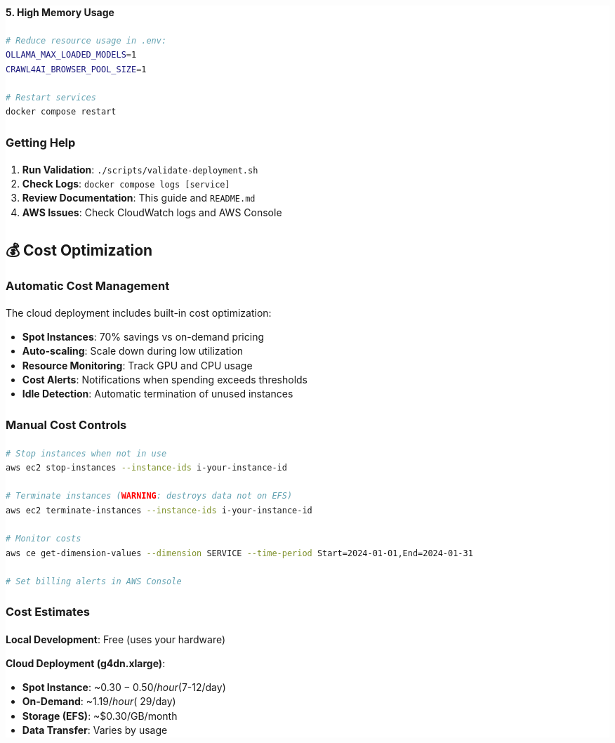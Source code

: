 #### 5. High Memory Usage

```bash
# Reduce resource usage in .env:
OLLAMA_MAX_LOADED_MODELS=1
CRAWL4AI_BROWSER_POOL_SIZE=1

# Restart services
docker compose restart
```

### Getting Help

1. **Run Validation**: `./scripts/validate-deployment.sh`
2. **Check Logs**: `docker compose logs [service]`
3. **Review Documentation**: This guide and `README.md`
4. **AWS Issues**: Check CloudWatch logs and AWS Console

## 💰 Cost Optimization

### Automatic Cost Management

The cloud deployment includes built-in cost optimization:

- **Spot Instances**: 70% savings vs on-demand pricing
- **Auto-scaling**: Scale down during low utilization
- **Resource Monitoring**: Track GPU and CPU usage
- **Cost Alerts**: Notifications when spending exceeds thresholds
- **Idle Detection**: Automatic termination of unused instances

### Manual Cost Controls

```bash
# Stop instances when not in use
aws ec2 stop-instances --instance-ids i-your-instance-id

# Terminate instances (WARNING: destroys data not on EFS)
aws ec2 terminate-instances --instance-ids i-your-instance-id

# Monitor costs
aws ce get-dimension-values --dimension SERVICE --time-period Start=2024-01-01,End=2024-01-31

# Set billing alerts in AWS Console
```

### Cost Estimates

**Local Development**: Free (uses your hardware)

**Cloud Deployment (g4dn.xlarge)**:
- **Spot Instance**: ~$0.30-0.50/hour ($7-12/day)
- **On-Demand**: ~$1.19/hour (~$29/day)
- **Storage (EFS)**: ~$0.30/GB/month
- **Data Transfer**: Varies by usage
